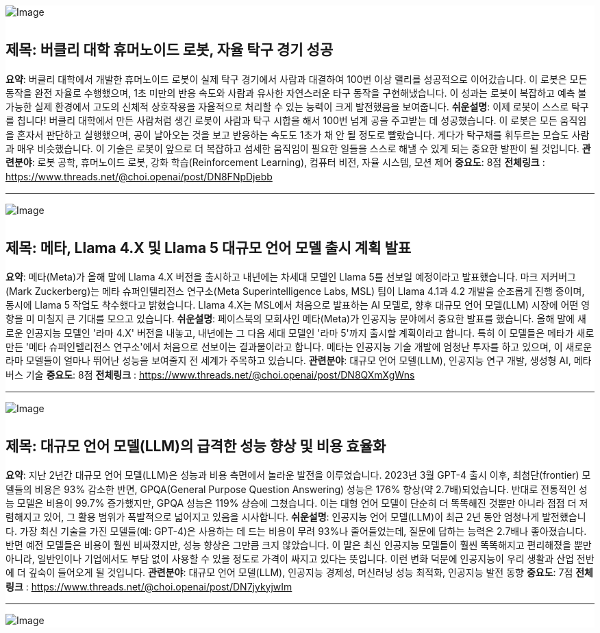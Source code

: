 
![Image](https://scontent-iad3-1.cdninstagram.com\/v\/t51.71878-15\/539431750_1317489439958500_4665429167269171547_n.jpg?stp=dst-jpg_e35_tt6&_nc_cat=108&ccb=1-7&_nc_sid=18de74&_nc_ohc=wdTza8XRwvsQ7kNvwH74AGF&_nc_oc=AdljhJ-Yt33-HRJ5yFL--OsVY5yAQySqp-cOttGnYrqcvG2F0rMizlY3ci5kzFAMGAw&_nc_zt=23&_nc_ht=scontent-iad3-1.cdninstagram.com&edm=ACx9VUEEAAAA&_nc_gid=840lbM6JqVsI7wRHUx4vWw&oh=00_AfXSID8bVZ67ytSOH7KzSF4vcFLdiplOu2MpeO8UvixWew&oe=68B808D2)

## 제목: 버클리 대학 휴머노이드 로봇, 자율 탁구 경기 성공
**요약**: 버클리 대학에서 개발한 휴머노이드 로봇이 실제 탁구 경기에서 사람과 대결하여 100번 이상 랠리를 성공적으로 이어갔습니다. 이 로봇은 모든 동작을 완전 자율로 수행했으며, 1초 미만의 반응 속도와 사람과 유사한 자연스러운 타구 동작을 구현해냈습니다. 이 성과는 로봇이 복잡하고 예측 불가능한 실제 환경에서 고도의 신체적 상호작용을 자율적으로 처리할 수 있는 능력이 크게 발전했음을 보여줍니다.
**쉬운설명**: 이제 로봇이 스스로 탁구를 칩니다! 버클리 대학에서 만든 사람처럼 생긴 로봇이 사람과 탁구 시합을 해서 100번 넘게 공을 주고받는 데 성공했습니다. 이 로봇은 모든 움직임을 혼자서 판단하고 실행했으며, 공이 날아오는 것을 보고 반응하는 속도도 1초가 채 안 될 정도로 빨랐습니다. 게다가 탁구채를 휘두르는 모습도 사람과 매우 비슷했습니다. 이 기술은 로봇이 앞으로 더 복잡하고 섬세한 움직임이 필요한 일들을 스스로 해낼 수 있게 되는 중요한 발판이 될 것입니다.
**관련분야**: 로봇 공학, 휴머노이드 로봇, 강화 학습(Reinforcement Learning), 컴퓨터 비전, 자율 시스템, 모션 제어
**중요도**: 8점
**전체링크** : https://www.threads.net/@choi.openai/post/DN8FNpDjebb

---

![Image](https://scontent-iad3-2.cdninstagram.com/v/t51.82787-15/539942930_17921746170112832_37824592964470829_n.jpg?stp=dst-jpg_e35_tt6&_nc_cat=105&ccb=1-7&_nc_sid=18de74&_nc_ohc=_ow1ZS7wtswQ7kNvwHTxXtj&_nc_oc=AdmA8h6LIG7T1lwmhKmHvgF5jXpIXVAJz5aandmxCPTQQiycw3JUCujGqq-QSbYlCjE&_nc_zt=23&_nc_ht=scontent-iad3-2.cdninstagram.com&edm=ACx9VUEEAAAA&_nc_gid=840lbM6JqVsI7wRHUx4vWw&oh=00_AfUq8d3k9vU70DEDSU74TcQ4AYPWj1c0AyXvZlJ5j4uxg&oe=68B7D8B1)

## 제목: 메타, Llama 4.X 및 Llama 5 대규모 언어 모델 출시 계획 발표
**요약**: 메타(Meta)가 올해 말에 Llama 4.X 버전을 출시하고 내년에는 차세대 모델인 Llama 5를 선보일 예정이라고 발표했습니다. 마크 저커버그(Mark Zuckerberg)는 메타 슈퍼인텔리전스 연구소(Meta Superintelligence Labs, MSL) 팀이 Llama 4.1과 4.2 개발을 순조롭게 진행 중이며, 동시에 Llama 5 작업도 착수했다고 밝혔습니다. Llama 4.X는 MSL에서 처음으로 발표하는 AI 모델로, 향후 대규모 언어 모델(LLM) 시장에 어떤 영향을 미 미칠지 큰 기대를 모으고 있습니다.
**쉬운설명**: 페이스북의 모회사인 메타(Meta)가 인공지능 분야에서 중요한 발표를 했습니다. 올해 말에 새로운 인공지능 모델인 '라마 4.X' 버전을 내놓고, 내년에는 그 다음 세대 모델인 '라마 5'까지 출시할 계획이라고 합니다. 특히 이 모델들은 메타가 새로 만든 '메타 슈퍼인텔리전스 연구소'에서 처음으로 선보이는 결과물이라고 합니다. 메타는 인공지능 기술 개발에 엄청난 투자를 하고 있으며, 이 새로운 라마 모델들이 얼마나 뛰어난 성능을 보여줄지 전 세계가 주목하고 있습니다.
**관련분야**: 대규모 언어 모델(LLM), 인공지능 연구 개발, 생성형 AI, 메타버스 기술
**중요도**: 8점
**전체링크** : https://www.threads.net/@choi.openai/post/DN8QXmXgWns

---

![Image](https://scontent-iad3-1.cdninstagram.com/v/t51.82787-15/541192971_17921700915112832_6637050653235796259_n.jpg?stp=dst-jpg_e35_tt6&_nc_cat=101&ccb=1-7&_nc_sid=18de74&_nc_ohc=lRleNJqr7dgQ7kNvwHnlJ5H&_nc_oc=AdkJx-ja5SoLideCUZjEuuzLP9KcEqrqG5Usfcr3YXy9lhS5KuiKSAQFbJ4CoY6u1JA&_nc_zt=23&_nc_ht=scontent-iad3-1.cdninstagram.com&edm=ACx9VUEEAAAA&_nc_gid=840lbM6JqVsI7wRHUx4vWw&oh=00_AfVUbGrhEVAaSjHCkQsUryoorRtIbVKZ8zkpqY3jOJGbMg&oe=68B7F429)

## 제목: 대규모 언어 모델(LLM)의 급격한 성능 향상 및 비용 효율화
**요약**: 지난 2년간 대규모 언어 모델(LLM)은 성능과 비용 측면에서 놀라운 발전을 이루었습니다. 2023년 3월 GPT-4 출시 이후, 최첨단(frontier) 모델들의 비용은 93% 감소한 반면, GPQA(General Purpose Question Answering) 성능은 176% 향상(약 2.7배)되었습니다. 반대로 전통적인 성능 모델은 비용이 99.7% 증가했지만, GPQA 성능은 119% 상승에 그쳤습니다. 이는 대형 언어 모델이 단순히 더 똑똑해진 것뿐만 아니라 점점 더 저렴해지고 있어, 그 활용 범위가 폭발적으로 넓어지고 있음을 시사합니다.
**쉬운설명**: 인공지능 언어 모델(LLM)이 최근 2년 동안 엄청나게 발전했습니다. 가장 최신 기술을 가진 모델들(예: GPT-4)은 사용하는 데 드는 비용이 무려 93%나 줄어들었는데, 질문에 답하는 능력은 2.7배나 좋아졌습니다. 반면 예전 모델들은 비용이 훨씬 비싸졌지만, 성능 향상은 그만큼 크지 않았습니다. 이 말은 최신 인공지능 모델들이 훨씬 똑똑해지고 편리해졌을 뿐만 아니라, 일반인이나 기업에서도 부담 없이 사용할 수 있을 정도로 가격이 싸지고 있다는 뜻입니다. 이런 변화 덕분에 인공지능이 우리 생활과 산업 전반에 더 깊숙이 들어오게 될 것입니다.
**관련분야**: 대규모 언어 모델(LLM), 인공지능 경제성, 머신러닝 성능 최적화, 인공지능 발전 동향
**중요도**: 7점
**전체링크** : https://www.threads.net/@choi.openai/post/DN7jykyjwIm

---

![Image](https://scontent-iad3-2.cdninstagram.com/v/t51.82787-15/541554075_17921733984112832_6662147935147120303_n.jpg?stp=dst-jpg_e35_tt6&_nc_cat=100&ccb=1-7&_nc_sid=18de74&_nc_ohc=KWU-e5vyrgAQ7kNvwF68lv1&_nc_oc=Adn5jtb4q5u6nrC8MYz6emGlfHpgoSBNIA-SAlCImeOgxwnUimx5BCrEHLB4--fjpG0&_nc_zt=23&_nc_ht=scontent-iad3-2.cdninstagram.com&edm=ACx9VUEEAAAA&_nc_gid=840lbM6JqVsI7wRHUx4vWw&oh=00_AfWriqHgG6XuL8GegVIldRI0J6hyJOaF8xfwHpQSykN5AQ&oe=68B80889)
